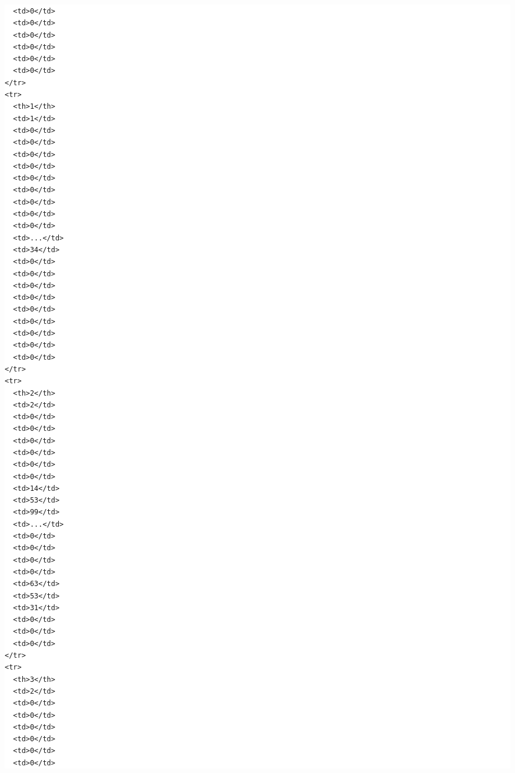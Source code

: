       <td>0</td>
      <td>0</td>
      <td>0</td>
      <td>0</td>
      <td>0</td>
      <td>0</td>
    </tr>
    <tr>
      <th>1</th>
      <td>1</td>
      <td>0</td>
      <td>0</td>
      <td>0</td>
      <td>0</td>
      <td>0</td>
      <td>0</td>
      <td>0</td>
      <td>0</td>
      <td>0</td>
      <td>...</td>
      <td>34</td>
      <td>0</td>
      <td>0</td>
      <td>0</td>
      <td>0</td>
      <td>0</td>
      <td>0</td>
      <td>0</td>
      <td>0</td>
      <td>0</td>
    </tr>
    <tr>
      <th>2</th>
      <td>2</td>
      <td>0</td>
      <td>0</td>
      <td>0</td>
      <td>0</td>
      <td>0</td>
      <td>0</td>
      <td>14</td>
      <td>53</td>
      <td>99</td>
      <td>...</td>
      <td>0</td>
      <td>0</td>
      <td>0</td>
      <td>0</td>
      <td>63</td>
      <td>53</td>
      <td>31</td>
      <td>0</td>
      <td>0</td>
      <td>0</td>
    </tr>
    <tr>
      <th>3</th>
      <td>2</td>
      <td>0</td>
      <td>0</td>
      <td>0</td>
      <td>0</td>
      <td>0</td>
      <td>0</td>